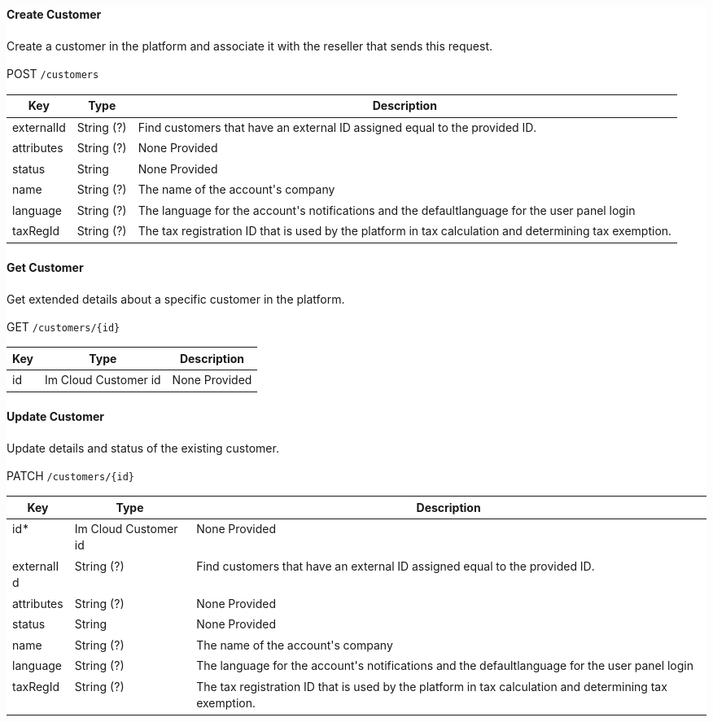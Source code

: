 #### Create Customer[​](http://localhost:3000/docs/integrations/Distribution/distribution-im-cloud-integration#create-customer) <a href="#create-customer" id="create-customer"></a>

Create a customer in the platform and associate it with the reseller that sends this request.

POST `/customers`

| Key        | Type       | Description                                                                                            |
| ---------- | ---------- | ------------------------------------------------------------------------------------------------------ |
| externalId | String (?) | Find customers that have an external ID assigned equal to the provided ID.                             |
| attributes | String (?) | None Provided                                                                                          |
| status     | String     | None Provided                                                                                          |
| name       | String (?) | The name of the account's company                                                                      |
| language   | String (?) | The language for the account's notifications and the defaultlanguage for the user panel login          |
| taxRegId   | String (?) | The tax registration ID that is used by the platform in tax calculation and determining tax exemption. |

#### Get Customer[​](http://localhost:3000/docs/integrations/Distribution/distribution-im-cloud-integration#get-customer) <a href="#get-customer" id="get-customer"></a>

Get extended details about a specific customer in the platform.

GET `/customers/{id}`

| Key | Type                 | Description   |
| --- | -------------------- | ------------- |
| id  | Im Cloud Customer id | None Provided |

#### Update Customer[​](http://localhost:3000/docs/integrations/Distribution/distribution-im-cloud-integration#update-customer) <a href="#update-customer" id="update-customer"></a>

Update details and status of the existing customer.

PATCH `/customers/{id}`

| Key        | Type                 | Description                                                                                            |
| ---------- | -------------------- | ------------------------------------------------------------------------------------------------------ |
| id\*       | Im Cloud Customer id | None Provided                                                                                          |
| externalId | String (?)           | Find customers that have an external ID assigned equal to the provided ID.                             |
| attributes | String (?)           | None Provided                                                                                          |
| status     | String               | None Provided                                                                                          |
| name       | String (?)           | The name of the account's company                                                                      |
| language   | String (?)           | The language for the account's notifications and the defaultlanguage for the user panel login          |
| taxRegId   | String (?)           | The tax registration ID that is used by the platform in tax calculation and determining tax exemption. |
